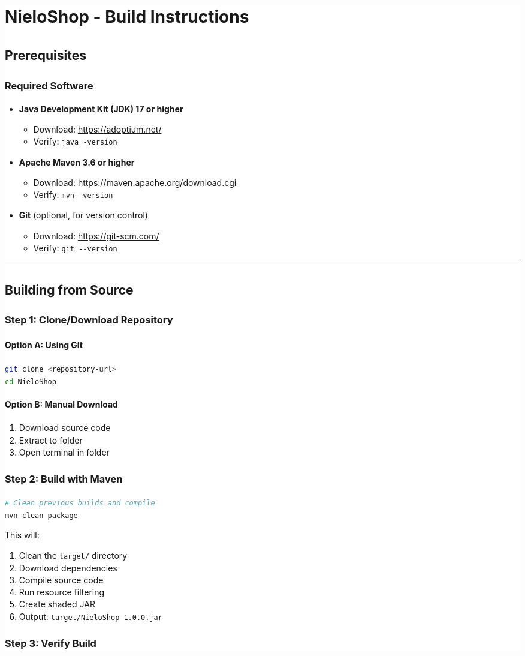 # NieloShop - Build Instructions

## Prerequisites

### Required Software
- **Java Development Kit (JDK) 17 or higher**
  - Download: https://adoptium.net/
  - Verify: `java -version`

- **Apache Maven 3.6 or higher**
  - Download: https://maven.apache.org/download.cgi
  - Verify: `mvn -version`

- **Git** (optional, for version control)
  - Download: https://git-scm.com/
  - Verify: `git --version`

---

## Building from Source

### Step 1: Clone/Download Repository

#### Option A: Using Git
```bash
git clone <repository-url>
cd NieloShop
```

#### Option B: Manual Download
1. Download source code
2. Extract to folder
3. Open terminal in folder

### Step 2: Build with Maven

```bash
# Clean previous builds and compile
mvn clean package
```

This will:
1. Clean the `target/` directory
2. Download dependencies
3. Compile source code
4. Run resource filtering
5. Create shaded JAR
6. Output: `target/NieloShop-1.0.0.jar`

### Step 3: Verify Build
